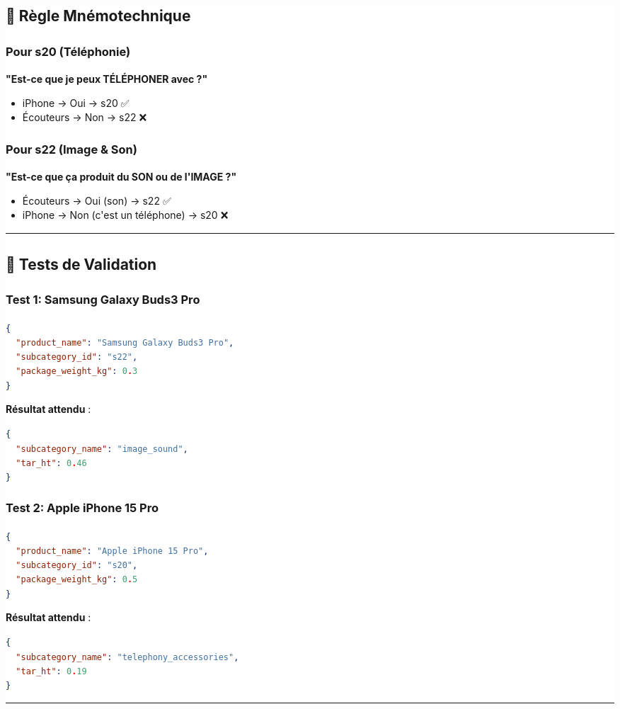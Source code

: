 
## 🔑 Règle Mnémotechnique

### Pour s20 (Téléphonie)
**"Est-ce que je peux TÉLÉPHONER avec ?"**
- iPhone → Oui → s20 ✅
- Écouteurs → Non → s22 ❌

### Pour s22 (Image & Son)
**"Est-ce que ça produit du SON ou de l'IMAGE ?"**
- Écouteurs → Oui (son) → s22 ✅
- iPhone → Non (c'est un téléphone) → s20 ❌

---

## 🧪 Tests de Validation

### Test 1: Samsung Galaxy Buds3 Pro
```json
{
  "product_name": "Samsung Galaxy Buds3 Pro",
  "subcategory_id": "s22",
  "package_weight_kg": 0.3
}
```

**Résultat attendu** :
```json
{
  "subcategory_name": "image_sound",
  "tar_ht": 0.46
}
```

### Test 2: Apple iPhone 15 Pro
```json
{
  "product_name": "Apple iPhone 15 Pro",
  "subcategory_id": "s20",
  "package_weight_kg": 0.5
}
```

**Résultat attendu** :
```json
{
  "subcategory_name": "telephony_accessories",
  "tar_ht": 0.19
}
```

---
